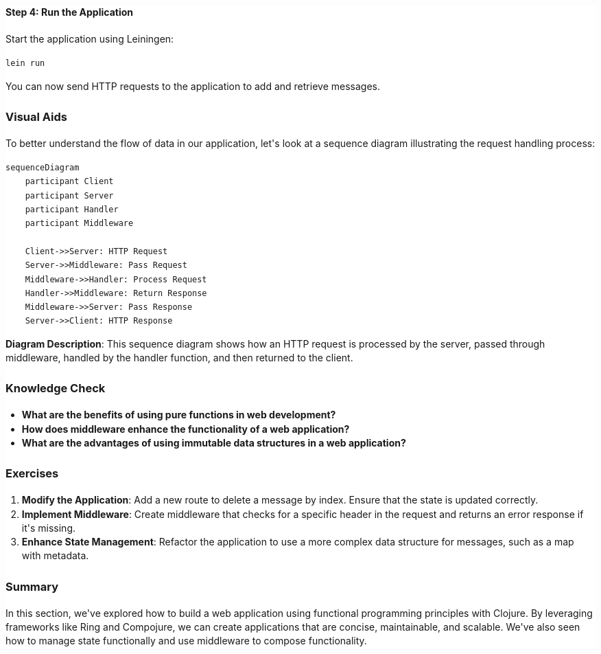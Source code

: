 #### Step 4: Run the Application

Start the application using Leiningen:

```bash
lein run
```

You can now send HTTP requests to the application to add and retrieve messages.

### Visual Aids

To better understand the flow of data in our application, let's look at a sequence diagram illustrating the request handling process:

```mermaid
sequenceDiagram
    participant Client
    participant Server
    participant Handler
    participant Middleware

    Client->>Server: HTTP Request
    Server->>Middleware: Pass Request
    Middleware->>Handler: Process Request
    Handler->>Middleware: Return Response
    Middleware->>Server: Pass Response
    Server->>Client: HTTP Response
```

**Diagram Description**: This sequence diagram shows how an HTTP request is processed by the server, passed through middleware, handled by the handler function, and then returned to the client.

### Knowledge Check

- **What are the benefits of using pure functions in web development?**
- **How does middleware enhance the functionality of a web application?**
- **What are the advantages of using immutable data structures in a web application?**

### Exercises

1. **Modify the Application**: Add a new route to delete a message by index. Ensure that the state is updated correctly.
2. **Implement Middleware**: Create middleware that checks for a specific header in the request and returns an error response if it's missing.
3. **Enhance State Management**: Refactor the application to use a more complex data structure for messages, such as a map with metadata.

### Summary

In this section, we've explored how to build a web application using functional programming principles with Clojure. By leveraging frameworks like Ring and Compojure, we can create applications that are concise, maintainable, and scalable. We've also seen how to manage state functionally and use middleware to compose functionality.
